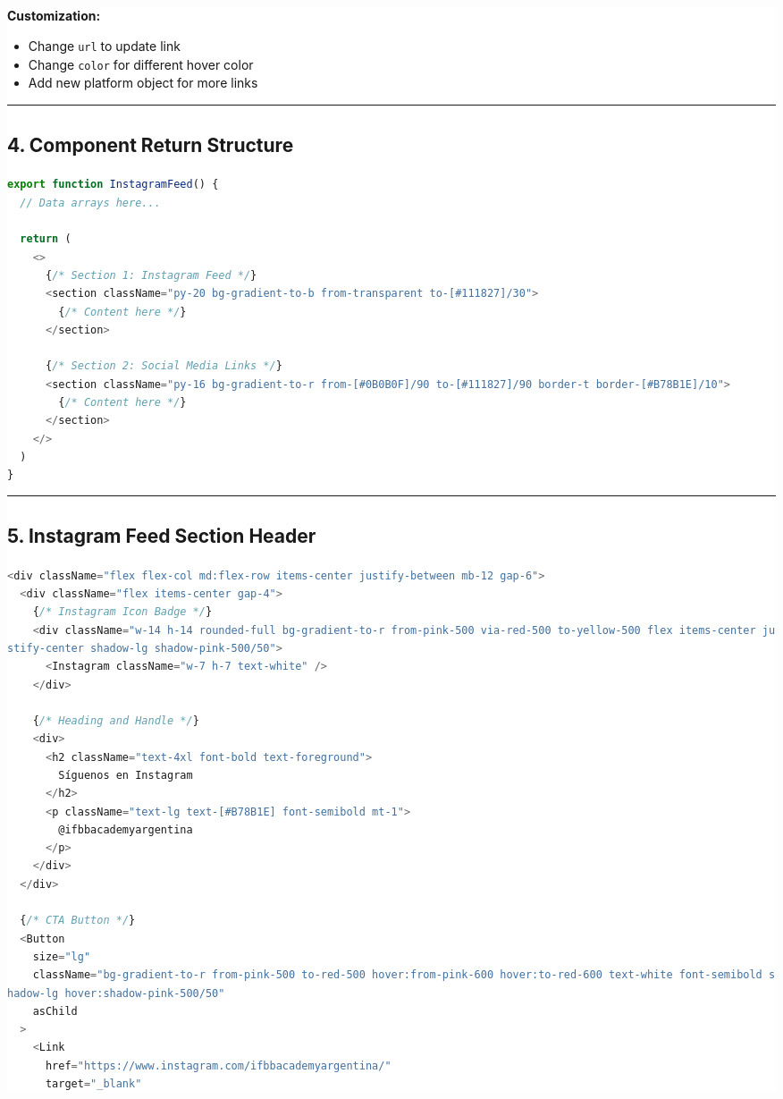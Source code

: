 **Customization:**
- Change `url` to update link
- Change `color` for different hover color
- Add new platform object for more links

---

## 4. Component Return Structure

```typescript
export function InstagramFeed() {
  // Data arrays here...
  
  return (
    <>
      {/* Section 1: Instagram Feed */}
      <section className="py-20 bg-gradient-to-b from-transparent to-[#111827]/30">
        {/* Content here */}
      </section>

      {/* Section 2: Social Media Links */}
      <section className="py-16 bg-gradient-to-r from-[#0B0B0F]/90 to-[#111827]/90 border-t border-[#B78B1E]/10">
        {/* Content here */}
      </section>
    </>
  )
}
```

---

## 5. Instagram Feed Section Header

```typescript
<div className="flex flex-col md:flex-row items-center justify-between mb-12 gap-6">
  <div className="flex items-center gap-4">
    {/* Instagram Icon Badge */}
    <div className="w-14 h-14 rounded-full bg-gradient-to-r from-pink-500 via-red-500 to-yellow-500 flex items-center justify-center shadow-lg shadow-pink-500/50">
      <Instagram className="w-7 h-7 text-white" />
    </div>
    
    {/* Heading and Handle */}
    <div>
      <h2 className="text-4xl font-bold text-foreground">
        Síguenos en Instagram
      </h2>
      <p className="text-lg text-[#B78B1E] font-semibold mt-1">
        @ifbbacademyargentina
      </p>
    </div>
  </div>
  
  {/* CTA Button */}
  <Button
    size="lg"
    className="bg-gradient-to-r from-pink-500 to-red-500 hover:from-pink-600 hover:to-red-600 text-white font-semibold shadow-lg hover:shadow-pink-500/50"
    asChild
  >
    <Link 
      href="https://www.instagram.com/ifbbacademyargentina/" 
      target="_blank" 
```
